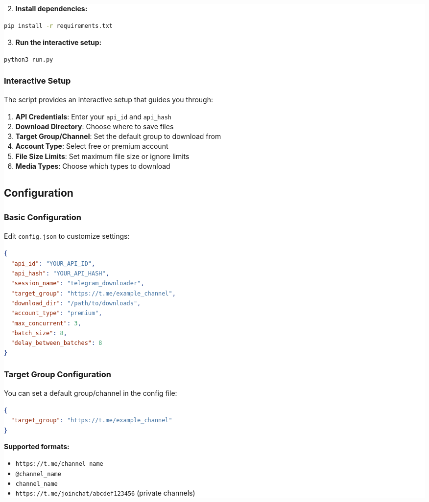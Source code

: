 2. **Install dependencies:**
```bash
pip install -r requirements.txt
```

3. **Run the interactive setup:**
```bash
python3 run.py
```

### Interactive Setup

The script provides an interactive setup that guides you through:

1. **API Credentials**: Enter your `api_id` and `api_hash`
2. **Download Directory**: Choose where to save files
3. **Target Group/Channel**: Set the default group to download from
4. **Account Type**: Select free or premium account
5. **File Size Limits**: Set maximum file size or ignore limits
6. **Media Types**: Choose which types to download

## Configuration

### Basic Configuration

Edit `config.json` to customize settings:

```json
{
  "api_id": "YOUR_API_ID",
  "api_hash": "YOUR_API_HASH",
  "session_name": "telegram_downloader",
  "target_group": "https://t.me/example_channel",
  "download_dir": "/path/to/downloads",
  "account_type": "premium",
  "max_concurrent": 3,
  "batch_size": 8,
  "delay_between_batches": 8
}
```

### Target Group Configuration

You can set a default group/channel in the config file:

```json
{
  "target_group": "https://t.me/example_channel"
}
```

**Supported formats:**
- `https://t.me/channel_name`
- `@channel_name`
- `channel_name`
- `https://t.me/joinchat/abcdef123456` (private channels)
